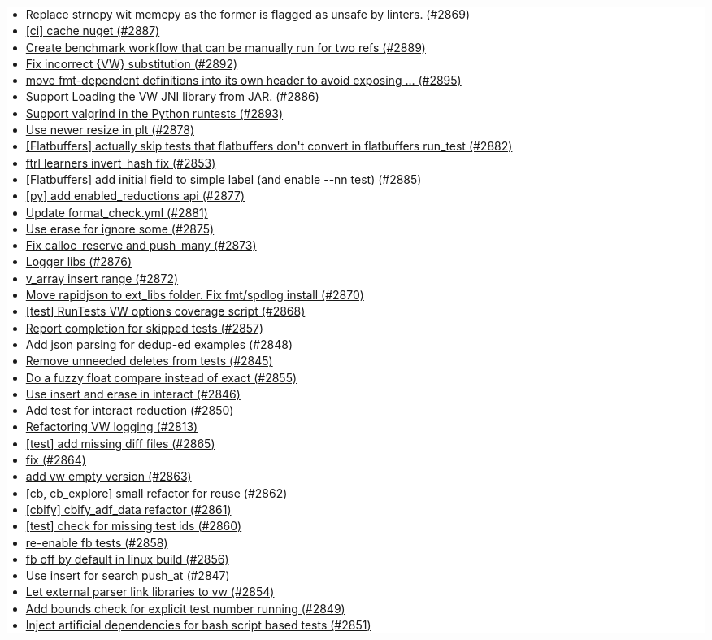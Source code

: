 - [Replace strncpy wit memcpy as the former is flagged as unsafe by linters. (#2869)](https://github.com/VowpalWabbit/vowpal_wabbit/pull/2869)
- [[ci] cache nuget (#2887)](https://github.com/VowpalWabbit/vowpal_wabbit/pull/2887)
- [Create benchmark workflow that can be manually run for two refs (#2889)](https://github.com/VowpalWabbit/vowpal_wabbit/pull/2889)
- [Fix incorrect {VW} substitution (#2892)](https://github.com/VowpalWabbit/vowpal_wabbit/pull/2892)
- [move fmt-dependent definitions into its own header to avoid exposing … (#2895)](https://github.com/VowpalWabbit/vowpal_wabbit/pull/2895)
- [Support Loading the VW JNI library from JAR. (#2886)](https://github.com/VowpalWabbit/vowpal_wabbit/pull/2886)
- [Support valgrind in the Python runtests (#2893)](https://github.com/VowpalWabbit/vowpal_wabbit/pull/2893)
- [Use newer resize in plt (#2878)](https://github.com/VowpalWabbit/vowpal_wabbit/pull/2878)
- [[Flatbuffers] actually skip tests that flatbuffers don't convert in flatbuffers run_test (#2882)](https://github.com/VowpalWabbit/vowpal_wabbit/pull/2882)
- [ftrl learners invert_hash fix (#2853)](https://github.com/VowpalWabbit/vowpal_wabbit/pull/2853)
- [[Flatbuffers] add initial field to simple label (and enable --nn test) (#2885)](https://github.com/VowpalWabbit/vowpal_wabbit/pull/2885)
- [[py] add enabled_reductions api (#2877)](https://github.com/VowpalWabbit/vowpal_wabbit/pull/2877)
- [Update format_check.yml (#2881)](https://github.com/VowpalWabbit/vowpal_wabbit/pull/2881)
- [Use erase for ignore some (#2875)](https://github.com/VowpalWabbit/vowpal_wabbit/pull/2875)
- [Fix calloc_reserve and push_many (#2873)](https://github.com/VowpalWabbit/vowpal_wabbit/pull/2873)
- [Logger libs (#2876)](https://github.com/VowpalWabbit/vowpal_wabbit/pull/2876)
- [v_array insert range (#2872)](https://github.com/VowpalWabbit/vowpal_wabbit/pull/2872)
- [Move rapidjson to ext_libs folder. Fix fmt/spdlog install (#2870)](https://github.com/VowpalWabbit/vowpal_wabbit/pull/2870)
- [[test] RunTests VW options coverage script (#2868)](https://github.com/VowpalWabbit/vowpal_wabbit/pull/2868)
- [Report completion for skipped tests (#2857)](https://github.com/VowpalWabbit/vowpal_wabbit/pull/2857)
- [Add json parsing for dedup-ed examples (#2848)](https://github.com/VowpalWabbit/vowpal_wabbit/pull/2848)
- [Remove unneeded deletes from tests (#2845)](https://github.com/VowpalWabbit/vowpal_wabbit/pull/2845)
- [Do a fuzzy float compare instead of exact (#2855)](https://github.com/VowpalWabbit/vowpal_wabbit/pull/2855)
- [Use insert and erase in interact (#2846)](https://github.com/VowpalWabbit/vowpal_wabbit/pull/2846)
- [Add test for interact reduction (#2850)](https://github.com/VowpalWabbit/vowpal_wabbit/pull/2850)
- [Refactoring VW logging (#2813)](https://github.com/VowpalWabbit/vowpal_wabbit/pull/2813)
- [[test] add missing diff files (#2865)](https://github.com/VowpalWabbit/vowpal_wabbit/pull/2865)
- [fix (#2864)](https://github.com/VowpalWabbit/vowpal_wabbit/pull/2864)
- [add vw empty version (#2863)](https://github.com/VowpalWabbit/vowpal_wabbit/pull/2863)
- [[cb, cb_explore] small refactor for reuse (#2862)](https://github.com/VowpalWabbit/vowpal_wabbit/pull/2862)
- [[cbify] cbify_adf_data refactor (#2861)](https://github.com/VowpalWabbit/vowpal_wabbit/pull/2861)
- [[test] check for missing test ids (#2860)](https://github.com/VowpalWabbit/vowpal_wabbit/pull/2860)
- [re-enable fb tests (#2858)](https://github.com/VowpalWabbit/vowpal_wabbit/pull/2858)
- [fb off by default in linux build (#2856)](https://github.com/VowpalWabbit/vowpal_wabbit/pull/2856)
- [Use insert for search push_at (#2847)](https://github.com/VowpalWabbit/vowpal_wabbit/pull/2847)
- [Let external parser link libraries to vw (#2854)](https://github.com/VowpalWabbit/vowpal_wabbit/pull/2854)
- [Add bounds check for explicit test number running (#2849)](https://github.com/VowpalWabbit/vowpal_wabbit/pull/2849)
- [Inject artificial dependencies for bash script based tests (#2851)](https://github.com/VowpalWabbit/vowpal_wabbit/pull/2851)